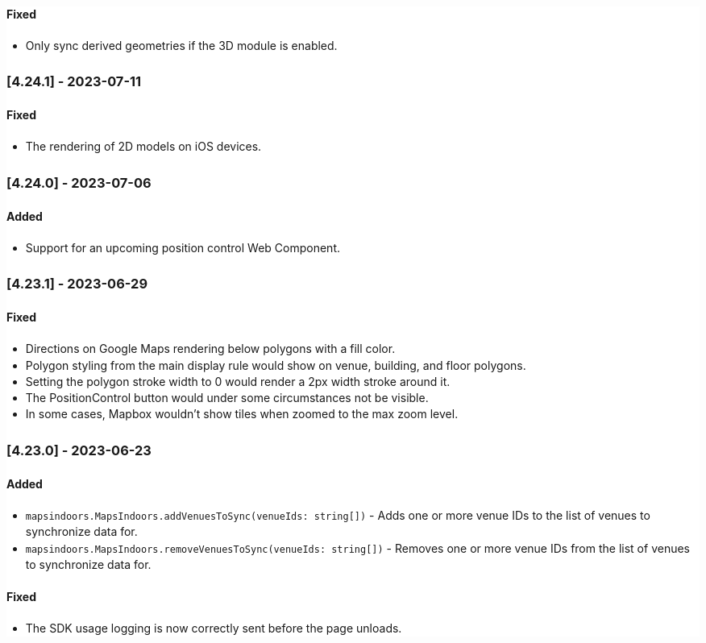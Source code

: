 #### Fixed[​](https://docs.mapsindoors.com/changelogs/web/#fixed-3) <a href="#fixed-3" id="fixed-3"></a>

* Only sync derived geometries if the 3D module is enabled.

### \[4.24.1] - 2023-07-11[​](https://docs.mapsindoors.com/changelogs/web/#4241---2023-07-11) <a href="#id-4241---2023-07-11" id="id-4241---2023-07-11"></a>

#### Fixed[​](https://docs.mapsindoors.com/changelogs/web/#fixed-4) <a href="#fixed-4" id="fixed-4"></a>

* The rendering of 2D models on iOS devices.

### \[4.24.0] - 2023-07-06[​](https://docs.mapsindoors.com/changelogs/web/#4240---2023-07-06) <a href="#id-4240---2023-07-06" id="id-4240---2023-07-06"></a>

#### Added[​](https://docs.mapsindoors.com/changelogs/web/#added) <a href="#added" id="added"></a>

* Support for an upcoming position control Web Component.

### \[4.23.1] - 2023-06-29[​](https://docs.mapsindoors.com/changelogs/web/#4231---2023-06-29) <a href="#id-4231---2023-06-29" id="id-4231---2023-06-29"></a>

#### Fixed[​](https://docs.mapsindoors.com/changelogs/web/#fixed-5) <a href="#fixed-5" id="fixed-5"></a>

* Directions on Google Maps rendering below polygons with a fill color.
* Polygon styling from the main display rule would show on venue, building, and floor polygons.
* Setting the polygon stroke width to 0 would render a 2px width stroke around it.
* The PositionControl button would under some circumstances not be visible.
* In some cases, Mapbox wouldn’t show tiles when zoomed to the max zoom level.

### \[4.23.0] - 2023-06-23[​](https://docs.mapsindoors.com/changelogs/web/#4230---2023-06-23) <a href="#id-4230---2023-06-23" id="id-4230---2023-06-23"></a>

#### Added[​](https://docs.mapsindoors.com/changelogs/web/#added-1) <a href="#added-1" id="added-1"></a>

* `mapsindoors.MapsIndoors.addVenuesToSync(venueIds: string[])` - Adds one or more venue IDs to the list of venues to synchronize data for.
* `mapsindoors.MapsIndoors.removeVenuesToSync(venueIds: string[])` - Removes one or more venue IDs from the list of venues to synchronize data for.

#### Fixed[​](https://docs.mapsindoors.com/changelogs/web/#fixed-6) <a href="#fixed-6" id="fixed-6"></a>

* The SDK usage logging is now correctly sent before the page unloads.
